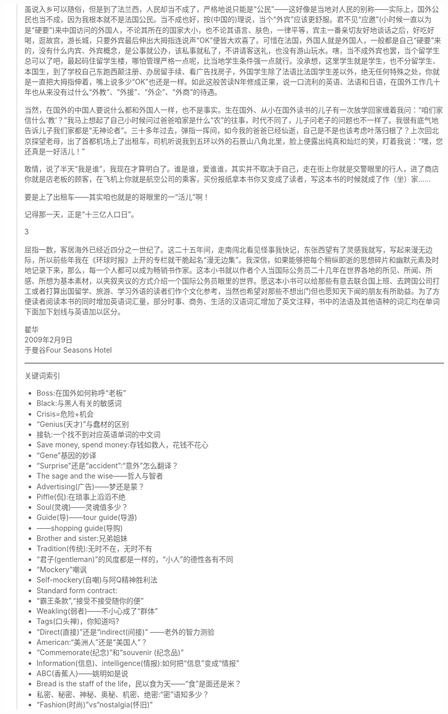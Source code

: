 > 虽说入乡可以随俗，但是到了法兰西，人民却当不成了，严格地说只能是“公民”——这好像是当地对人民的别称——实际上，国外公民也当不成，因为我根本就不是法国公民。当不成也好，按(中国的)理说，当个“外宾”应该更舒服。君不见“应邀”(小时候一直以为是“硬要”)来中国访问的外国人，不论其所在的国家大小，也不论其语言、肤色，一律平等，宾主一番亲切友好地谈话之后，好吃好喝，逛故宫，游长城，只要外宾最后伸出大拇指连说声“OK”便皆大欢喜了。可惜在法国，外国人就是外国人，一般都是自己“硬要”来的，没有什么内宾、外宾概念，是公事就公办，该私事就私了，不讲请客送礼，也没有游山玩水。嗐，当不成外宾也罢，当个留学生总可以了吧，最起码住留学生楼，哪怕管理严格一点呢，比当地学生条件强一点就行。没承想，这里学生就是学生，也不分留学生、本国生，到了学校自己东跑西颠注册、办居留手续、看广告找房子，外国学生除了法语比法国学生差以外，绝无任何特殊之处，你就是一直把大拇指伸着，嘴上说多少“OK”也还是一样。如此这般苦读N年修成正果，说一口流利的英语、法语和日语，在国外工作几十年也从来没有过什么“外教”、“外援”、“外企”、“外商”的待遇。
>
> 当然，在国外的中国人要说什么都和外国人一样，也不是事实。生在国外、从小在国外读书的儿子有一次放学回家缠着我问：“咱们家信什么‘教’？”我马上想起了自己小时候问过爸爸咱家是什么“农”的往事，时代不同了，儿子问老子的问题也不一样了。我很有底气地告诉儿子我们家都是“无神论者”。三十多年过去，弹指一挥间，如今我的爸爸已经仙逝，自己是不是也该考虑叶落归根了？上次回北京探望老母，出了首都机场上了出租车，司机听说我到五环以外的石景山八角北里，脸上便露出纯真和灿烂的笑，盯着我说：“嘿，您还真是一好活儿！”
>
> 敢情，说了半天“我是谁”，我现在才算明白了。谁是谁，爱谁谁，其实并不取决于自己，走在街上你就是交警眼里的行人，进了商店你就是店老板的顾客，在飞机上你就是航空公司的乘客，买份报纸拿本书你又变成了读者，写这本书的时候就成了作（坐）家……
>
> 要是上了出租车——其实咱也就是的哥眼里的一“活儿”啊！
>
> 记得那一天，正是“十三亿人口日”。
>
> 3
>
> 屈指一数，客居海外已经近四分之一世纪了。这二十五年间，走南闯北看见怪事我快记，东张西望有了灵感我就写，写起来漫无边际，所以前些年我在《环球时报》上开的专栏就干脆起名“漫无边集”。我深信，如果能够把每个稍纵即逝的思想碎片和幽默元素及时地记录下来，那么，每一个人都可以成为畅销书作家。这本小书就以作者个人当国际公务员二十几年在世界各地的所见、所闻、所感、所想为基本素材，以夹叙夹议的方式介绍一个国际公务员眼里的世界。愿这本小书可以给那些有意去联合国上班、去跨国公司打工或者打算出国留学、旅游、学习外语的读者们作个文化参考，当然也希望对那些不想出门但也愿知天下闻的朋友有所助益。为了方便读者阅读本书的同时增加英语词汇量，部分时事、商务、生活的汉语词汇增加了英文注释，书中的法语及其他语种的词汇均在单词下面加下划线与英语加以区分。
>
> 翟华\
> 2009年2月9日\
> 于曼谷Four Seasons Hotel
>
> ---
>
> 关键词索引
>
> + Boss:在国外如何称呼“老板”
> + Black:与黑人有关的敏感词
> + Crisis=危险+机会
> + “Genius(天才)”与蠢材的区别
> + 接轨:一个找不到对应英语单词的中文词
> + Save money, spend money:存钱如救人，花钱不花心
> + “Gene”基因的妙译
> + “Surprise”还是“accident”:“意外”怎么翻译？
> + The sage and the wise——哲人与智者
> + Advertising(广告)——梦还是蒙？
> + Piffle(侃):在琐事上滔滔不绝
> + Soul(灵魂)——灵魂值多少？
> + Guide(导)——tour guide(导游)
> + ——shopping guide(导购)
> + Brother and sister:兄弟姐妹
> + Tradition(传统):无时不在，无时不有
> + “君子(gentleman)”的风度都是一样的，“小人”的德性各有不同
> + “Mockery”嘲讽
> + Self-mockery(自嘲)与阿Q精神胜利法
> + Standard form contract:
> + “霸王条款”,“接受不接受随你的便”
> + Weakling(弱者)——不小心成了“群体”
> + Tags(口头禅)，你知道吗?
> + “Direct(直接)”还是“indirect(间接)” ——老外的智力测验
> + American:“美洲人”还是“美国人”？
> + “Commemorate(纪念)”和“souvenir (纪念品)”
> + Information(信息)、intelligence(情报):如何把“信息”变成“情报”
> + ABC(香蕉人)——姚明如是说
> + Bread is the staff of the life，民以食为天——“食”是面还是米？
> + 私密、秘密、神秘、奥秘、机密、绝密:“密”语知多少？
> + “Fashion(时尚)”vs“nostalgia(怀旧)”